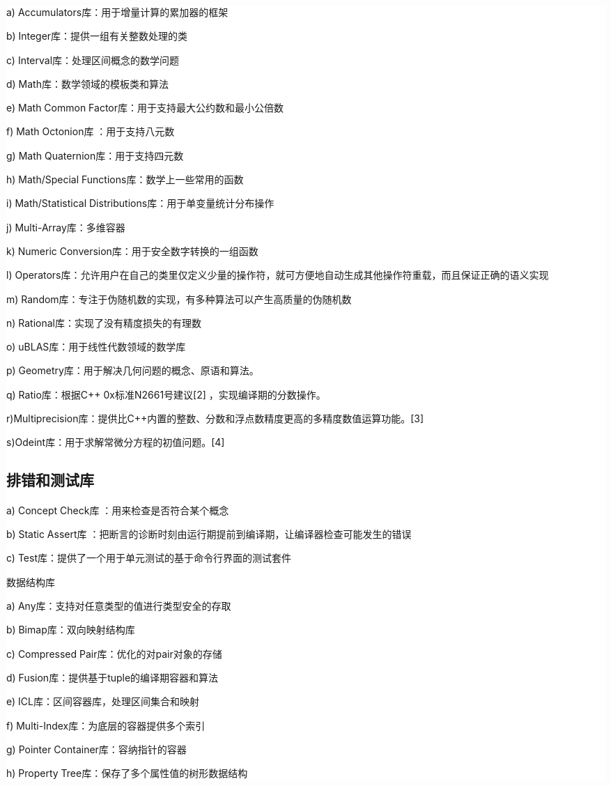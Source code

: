 a) Accumulators库：用于增量计算的累加器的框架

b) Integer库：提供一组有关整数处理的类

c) Interval库：处理区间概念的数学问题

d) Math库：数学领域的模板类和算法

e) Math Common Factor库：用于支持最大公约数和最小公倍数

f) Math Octonion库 ：用于支持八元数

g) Math Quaternion库：用于支持四元数

h) Math/Special Functions库：数学上一些常用的函数

i) Math/Statistical Distributions库：用于单变量统计分布操作

j) Multi-Array库：多维容器

k) Numeric Conversion库：用于安全数字转换的一组函数

l) Operators库：允许用户在自己的类里仅定义少量的操作符，就可方便地自动生成其他操作符重载，而且保证正确的语义实现

m) Random库：专注于伪随机数的实现，有多种算法可以产生高质量的伪随机数

n) Rational库：实现了没有精度损失的有理数

o) uBLAS库：用于线性代数领域的数学库

p) Geometry库：用于解决几何问题的概念、原语和算法。

q) Ratio库：根据C++ 0x标准N2661号建议[2] ，实现编译期的分数操作。

r)Multiprecision库：提供比C++内置的整数、分数和浮点数精度更高的多精度数值运算功能。[3]

s)Odeint库：用于求解常微分方程的初值问题。[4]

## 排错和测试库

a) Concept Check库 ：用来检查是否符合某个概念

b) Static Assert库 ：把断言的诊断时刻由运行期提前到编译期，让编译器检查可能发生的错误

c) Test库：提供了一个用于单元测试的基于命令行界面的测试套件

数据结构库

a) Any库：支持对任意类型的值进行类型安全的存取

b) Bimap库：双向映射结构库

c) Compressed Pair库：优化的对pair对象的存储

d) Fusion库：提供基于tuple的编译期容器和算法

e) ICL库：区间容器库，处理区间集合和映射

f) Multi-Index库：为底层的容器提供多个索引

g) Pointer Container库：容纳指针的容器

h) Property Tree库：保存了多个属性值的树形数据结构
